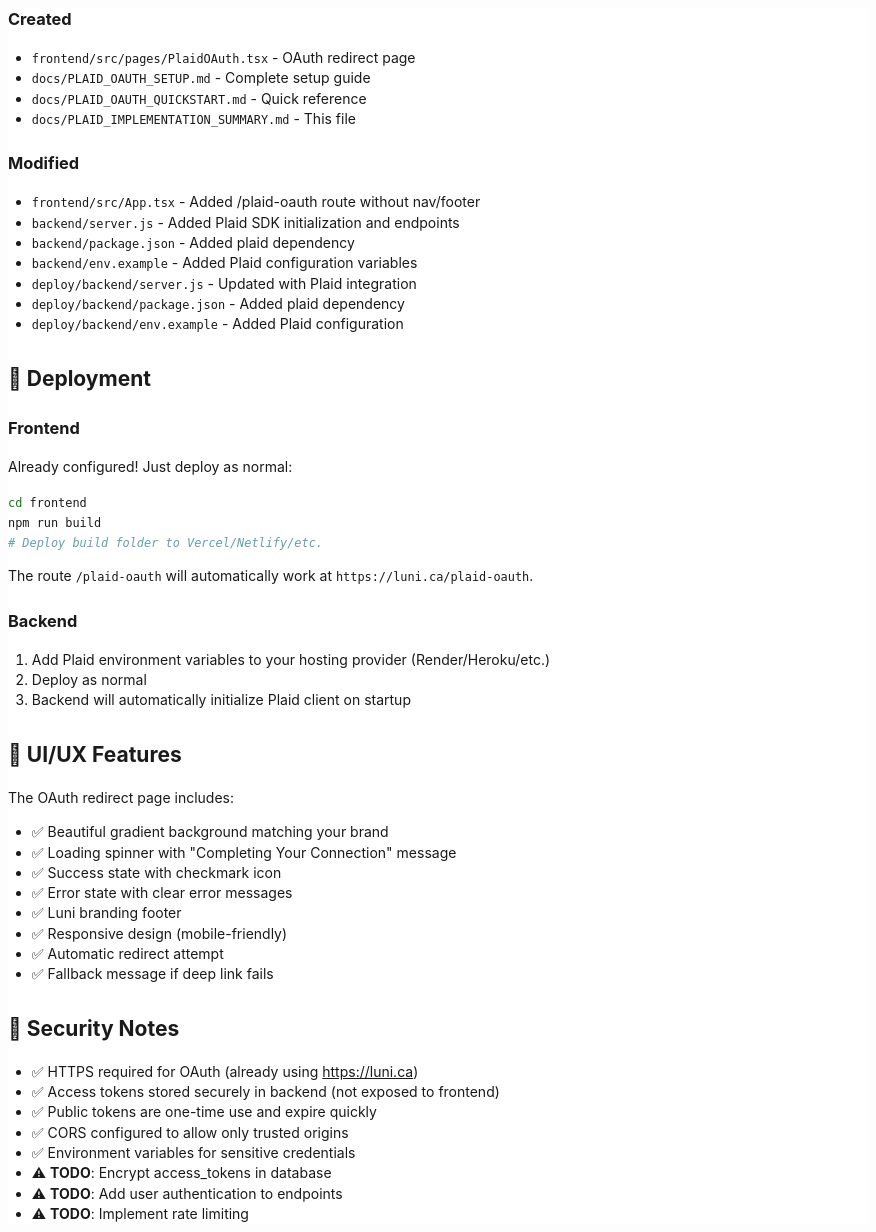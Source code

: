 ### Created
- `frontend/src/pages/PlaidOAuth.tsx` - OAuth redirect page
- `docs/PLAID_OAUTH_SETUP.md` - Complete setup guide
- `docs/PLAID_OAUTH_QUICKSTART.md` - Quick reference
- `docs/PLAID_IMPLEMENTATION_SUMMARY.md` - This file

### Modified
- `frontend/src/App.tsx` - Added /plaid-oauth route without nav/footer
- `backend/server.js` - Added Plaid SDK initialization and endpoints
- `backend/package.json` - Added plaid dependency
- `backend/env.example` - Added Plaid configuration variables
- `deploy/backend/server.js` - Updated with Plaid integration
- `deploy/backend/package.json` - Added plaid dependency
- `deploy/backend/env.example` - Added Plaid configuration

## 🚀 Deployment

### Frontend
Already configured! Just deploy as normal:
```bash
cd frontend
npm run build
# Deploy build folder to Vercel/Netlify/etc.
```

The route `/plaid-oauth` will automatically work at `https://luni.ca/plaid-oauth`.

### Backend
1. Add Plaid environment variables to your hosting provider (Render/Heroku/etc.)
2. Deploy as normal
3. Backend will automatically initialize Plaid client on startup

## 🎨 UI/UX Features

The OAuth redirect page includes:
- ✅ Beautiful gradient background matching your brand
- ✅ Loading spinner with "Completing Your Connection" message
- ✅ Success state with checkmark icon
- ✅ Error state with clear error messages
- ✅ Luni branding footer
- ✅ Responsive design (mobile-friendly)
- ✅ Automatic redirect attempt
- ✅ Fallback message if deep link fails

## 🔐 Security Notes

- ✅ HTTPS required for OAuth (already using https://luni.ca)
- ✅ Access tokens stored securely in backend (not exposed to frontend)
- ✅ Public tokens are one-time use and expire quickly
- ✅ CORS configured to allow only trusted origins
- ✅ Environment variables for sensitive credentials
- ⚠️ **TODO**: Encrypt access_tokens in database
- ⚠️ **TODO**: Add user authentication to endpoints
- ⚠️ **TODO**: Implement rate limiting
